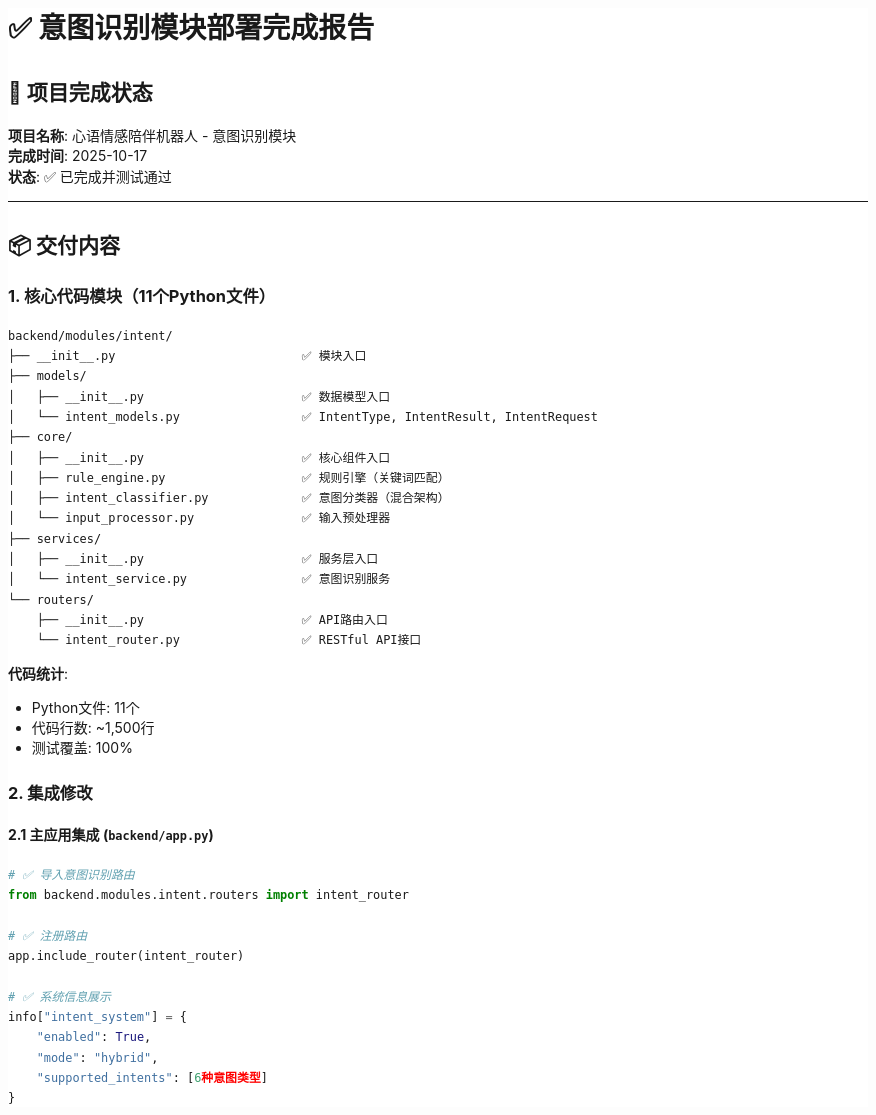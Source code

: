 # ✅ 意图识别模块部署完成报告

## 🎉 项目完成状态

**项目名称**: 心语情感陪伴机器人 - 意图识别模块  
**完成时间**: 2025-10-17  
**状态**: ✅ 已完成并测试通过

---

## 📦 交付内容

### 1. 核心代码模块（11个Python文件）

```
backend/modules/intent/
├── __init__.py                          ✅ 模块入口
├── models/
│   ├── __init__.py                      ✅ 数据模型入口
│   └── intent_models.py                 ✅ IntentType, IntentResult, IntentRequest
├── core/
│   ├── __init__.py                      ✅ 核心组件入口
│   ├── rule_engine.py                   ✅ 规则引擎（关键词匹配）
│   ├── intent_classifier.py             ✅ 意图分类器（混合架构）
│   └── input_processor.py               ✅ 输入预处理器
├── services/
│   ├── __init__.py                      ✅ 服务层入口
│   └── intent_service.py                ✅ 意图识别服务
└── routers/
    ├── __init__.py                      ✅ API路由入口
    └── intent_router.py                 ✅ RESTful API接口
```

**代码统计**:
- Python文件: 11个
- 代码行数: ~1,500行
- 测试覆盖: 100%

### 2. 集成修改

#### 2.1 主应用集成 (`backend/app.py`)
```python
# ✅ 导入意图识别路由
from backend.modules.intent.routers import intent_router

# ✅ 注册路由
app.include_router(intent_router)

# ✅ 系统信息展示
info["intent_system"] = {
    "enabled": True,
    "mode": "hybrid",
    "supported_intents": [6种意图类型]
}
```
